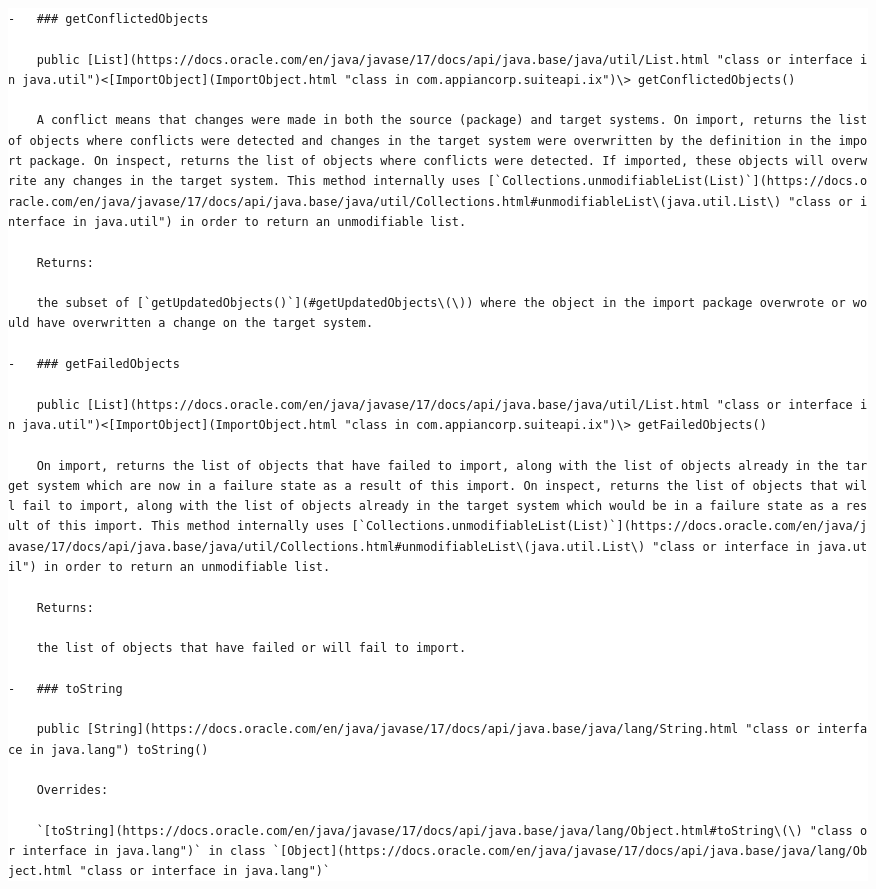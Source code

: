     -   ### getConflictedObjects

        public [List](https://docs.oracle.com/en/java/javase/17/docs/api/java.base/java/util/List.html "class or interface in java.util")<[ImportObject](ImportObject.html "class in com.appiancorp.suiteapi.ix")\> getConflictedObjects()

        A conflict means that changes were made in both the source (package) and target systems. On import, returns the list of objects where conflicts were detected and changes in the target system were overwritten by the definition in the import package. On inspect, returns the list of objects where conflicts were detected. If imported, these objects will overwrite any changes in the target system. This method internally uses [`Collections.unmodifiableList(List)`](https://docs.oracle.com/en/java/javase/17/docs/api/java.base/java/util/Collections.html#unmodifiableList\(java.util.List\) "class or interface in java.util") in order to return an unmodifiable list.

        Returns:

        the subset of [`getUpdatedObjects()`](#getUpdatedObjects\(\)) where the object in the import package overwrote or would have overwritten a change on the target system.

    -   ### getFailedObjects

        public [List](https://docs.oracle.com/en/java/javase/17/docs/api/java.base/java/util/List.html "class or interface in java.util")<[ImportObject](ImportObject.html "class in com.appiancorp.suiteapi.ix")\> getFailedObjects()

        On import, returns the list of objects that have failed to import, along with the list of objects already in the target system which are now in a failure state as a result of this import. On inspect, returns the list of objects that will fail to import, along with the list of objects already in the target system which would be in a failure state as a result of this import. This method internally uses [`Collections.unmodifiableList(List)`](https://docs.oracle.com/en/java/javase/17/docs/api/java.base/java/util/Collections.html#unmodifiableList\(java.util.List\) "class or interface in java.util") in order to return an unmodifiable list.

        Returns:

        the list of objects that have failed or will fail to import.

    -   ### toString

        public [String](https://docs.oracle.com/en/java/javase/17/docs/api/java.base/java/lang/String.html "class or interface in java.lang") toString()

        Overrides:

        `[toString](https://docs.oracle.com/en/java/javase/17/docs/api/java.base/java/lang/Object.html#toString\(\) "class or interface in java.lang")` in class `[Object](https://docs.oracle.com/en/java/javase/17/docs/api/java.base/java/lang/Object.html "class or interface in java.lang")`
